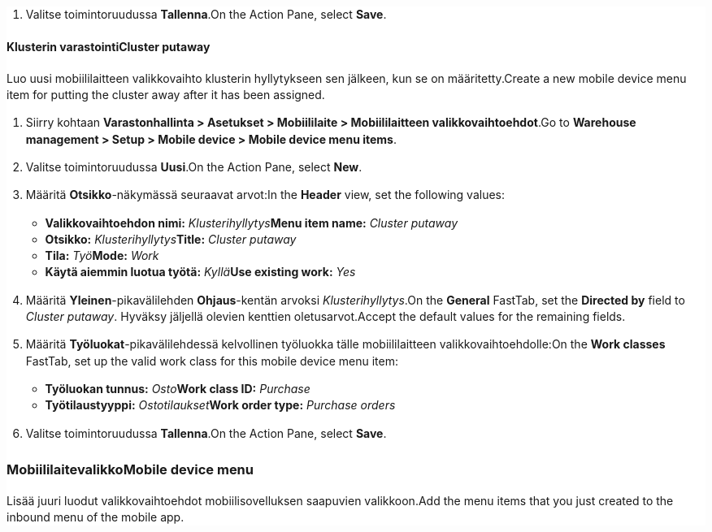 1. <span data-ttu-id="abe37-203">Valitse toimintoruudussa **Tallenna**.</span><span class="sxs-lookup"><span data-stu-id="abe37-203">On the Action Pane, select **Save**.</span></span>

#### <a name="cluster-putaway"></a><span data-ttu-id="abe37-204">Klusterin varastointi</span><span class="sxs-lookup"><span data-stu-id="abe37-204">Cluster putaway</span></span>

<span data-ttu-id="abe37-205">Luo uusi mobiililaitteen valikkovaihto klusterin hyllytykseen sen jälkeen, kun se on määritetty.</span><span class="sxs-lookup"><span data-stu-id="abe37-205">Create a new mobile device menu item for putting the cluster away after it has been assigned.</span></span>

1. <span data-ttu-id="abe37-206">Siirry kohtaan **Varastonhallinta \> Asetukset \> Mobiililaite \> Mobiililaitteen valikkovaihtoehdot**.</span><span class="sxs-lookup"><span data-stu-id="abe37-206">Go to **Warehouse management \> Setup \> Mobile device \> Mobile device menu items**.</span></span>
1. <span data-ttu-id="abe37-207">Valitse toimintoruudussa **Uusi**.</span><span class="sxs-lookup"><span data-stu-id="abe37-207">On the Action Pane, select **New**.</span></span>
1. <span data-ttu-id="abe37-208">Määritä **Otsikko**-näkymässä seuraavat arvot:</span><span class="sxs-lookup"><span data-stu-id="abe37-208">In the **Header** view, set the following values:</span></span>

    - <span data-ttu-id="abe37-209">**Valikkovaihtoehdon nimi:** *Klusterihyllytys*</span><span class="sxs-lookup"><span data-stu-id="abe37-209">**Menu item name:** *Cluster putaway*</span></span>
    - <span data-ttu-id="abe37-210">**Otsikko:** *Klusterihyllytys*</span><span class="sxs-lookup"><span data-stu-id="abe37-210">**Title:** *Cluster putaway*</span></span>
    - <span data-ttu-id="abe37-211">**Tila:** *Työ*</span><span class="sxs-lookup"><span data-stu-id="abe37-211">**Mode:** *Work*</span></span>
    - <span data-ttu-id="abe37-212">**Käytä aiemmin luotua työtä:** *Kyllä*</span><span class="sxs-lookup"><span data-stu-id="abe37-212">**Use existing work:** *Yes*</span></span>

1. <span data-ttu-id="abe37-213">Määritä **Yleinen**-pikavälilehden **Ohjaus**-kentän arvoksi *Klusterihyllytys*.</span><span class="sxs-lookup"><span data-stu-id="abe37-213">On the **General** FastTab, set the **Directed by** field to *Cluster putaway*.</span></span> <span data-ttu-id="abe37-214">Hyväksy jäljellä olevien kenttien oletusarvot.</span><span class="sxs-lookup"><span data-stu-id="abe37-214">Accept the default values for the remaining fields.</span></span>
1. <span data-ttu-id="abe37-215">Määritä **Työluokat**-pikavälilehdessä kelvollinen työluokka tälle mobiililaitteen valikkovaihtoehdolle:</span><span class="sxs-lookup"><span data-stu-id="abe37-215">On the **Work classes** FastTab, set up the valid work class for this mobile device menu item:</span></span>

    - <span data-ttu-id="abe37-216">**Työluokan tunnus:** *Osto*</span><span class="sxs-lookup"><span data-stu-id="abe37-216">**Work class ID:** *Purchase*</span></span>
    - <span data-ttu-id="abe37-217">**Työtilaustyyppi:** *Ostotilaukset*</span><span class="sxs-lookup"><span data-stu-id="abe37-217">**Work order type:** *Purchase orders*</span></span>

1. <span data-ttu-id="abe37-218">Valitse toimintoruudussa **Tallenna**.</span><span class="sxs-lookup"><span data-stu-id="abe37-218">On the Action Pane, select **Save**.</span></span>

### <a name="mobile-device-menu"></a><span data-ttu-id="abe37-219">Mobiililaitevalikko</span><span class="sxs-lookup"><span data-stu-id="abe37-219">Mobile device menu</span></span>

<span data-ttu-id="abe37-220">Lisää juuri luodut valikkovaihtoehdot mobiilisovelluksen saapuvien valikkoon.</span><span class="sxs-lookup"><span data-stu-id="abe37-220">Add the menu items that you just created to the inbound menu of the mobile app.</span></span>

